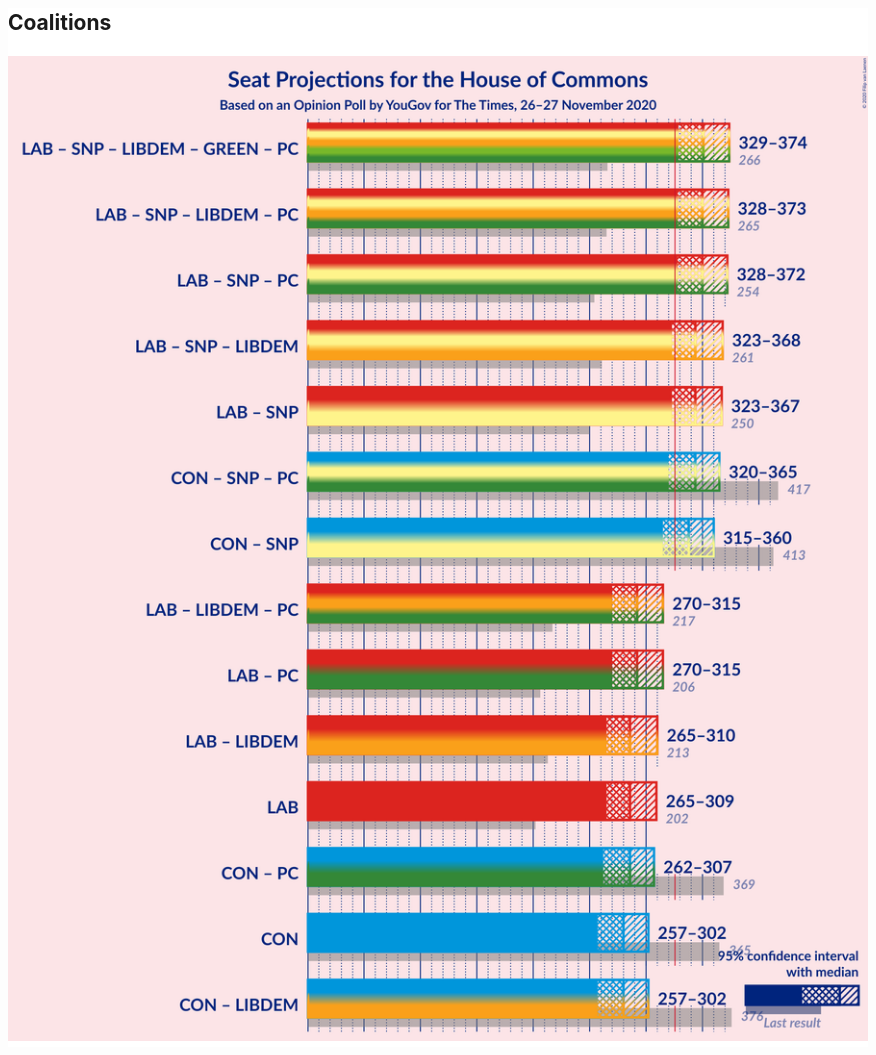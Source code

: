 
## Coalitions

![Graph with coalitions seats not yet produced](2020-11-27-YouGov-coalitions-seats.png "Coalitions Seats")
